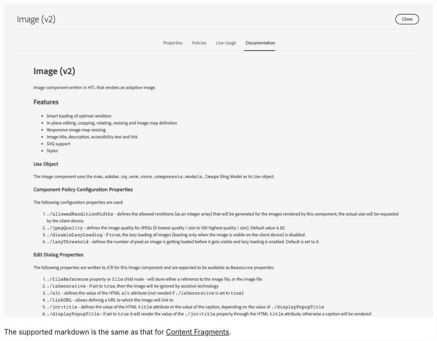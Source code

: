 ![README.md visible in the Components Console](assets/components-documentation-console.png)

The supported markdown is the same as that for [Content Fragments](/help/sites-cloud/administering/content-fragments/overview.md).
